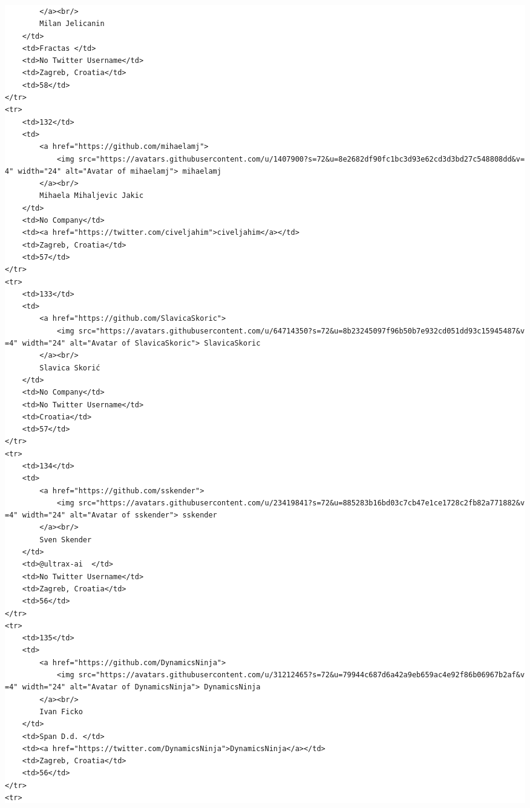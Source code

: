 			</a><br/>
			Milan Jelicanin
		</td>
		<td>Fractas </td>
		<td>No Twitter Username</td>
		<td>Zagreb, Croatia</td>
		<td>58</td>
	</tr>
	<tr>
		<td>132</td>
		<td>
			<a href="https://github.com/mihaelamj">
				<img src="https://avatars.githubusercontent.com/u/1407900?s=72&u=8e2682df90fc1bc3d93e62cd3d3bd27c548808dd&v=4" width="24" alt="Avatar of mihaelamj"> mihaelamj
			</a><br/>
			Mihaela Mihaljevic Jakic
		</td>
		<td>No Company</td>
		<td><a href="https://twitter.com/civeljahim">civeljahim</a></td>
		<td>Zagreb, Croatia</td>
		<td>57</td>
	</tr>
	<tr>
		<td>133</td>
		<td>
			<a href="https://github.com/SlavicaSkoric">
				<img src="https://avatars.githubusercontent.com/u/64714350?s=72&u=8b23245097f96b50b7e932cd051dd93c15945487&v=4" width="24" alt="Avatar of SlavicaSkoric"> SlavicaSkoric
			</a><br/>
			Slavica Skorić
		</td>
		<td>No Company</td>
		<td>No Twitter Username</td>
		<td>Croatia</td>
		<td>57</td>
	</tr>
	<tr>
		<td>134</td>
		<td>
			<a href="https://github.com/sskender">
				<img src="https://avatars.githubusercontent.com/u/23419841?s=72&u=885283b16bd03c7cb47e1ce1728c2fb82a771882&v=4" width="24" alt="Avatar of sskender"> sskender
			</a><br/>
			Sven Skender
		</td>
		<td>@ultrax-ai  </td>
		<td>No Twitter Username</td>
		<td>Zagreb, Croatia</td>
		<td>56</td>
	</tr>
	<tr>
		<td>135</td>
		<td>
			<a href="https://github.com/DynamicsNinja">
				<img src="https://avatars.githubusercontent.com/u/31212465?s=72&u=79944c687d6a42a9eb659ac4e92f86b06967b2af&v=4" width="24" alt="Avatar of DynamicsNinja"> DynamicsNinja
			</a><br/>
			Ivan Ficko
		</td>
		<td>Span D.d. </td>
		<td><a href="https://twitter.com/DynamicsNinja">DynamicsNinja</a></td>
		<td>Zagreb, Croatia</td>
		<td>56</td>
	</tr>
	<tr>